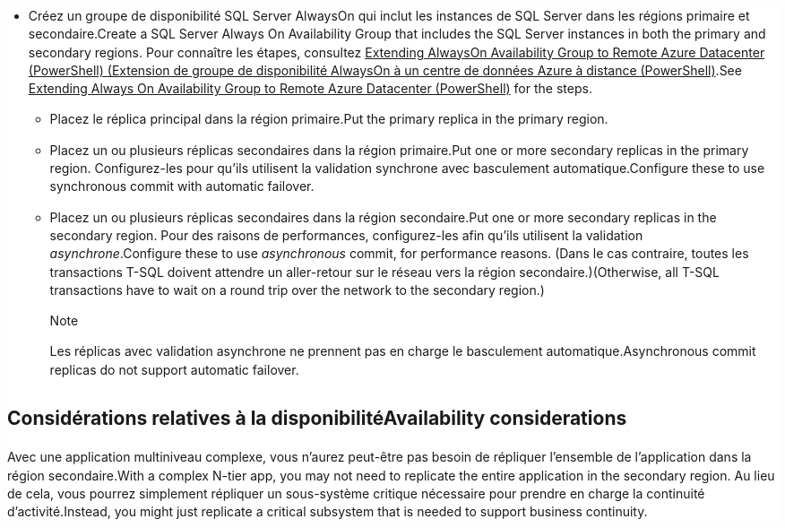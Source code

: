 - <span data-ttu-id="b1e8b-208">Créez un groupe de disponibilité SQL Server AlwaysOn qui inclut les instances de SQL Server dans les régions primaire et secondaire.</span><span class="sxs-lookup"><span data-stu-id="b1e8b-208">Create a SQL Server Always On Availability Group that includes the SQL Server instances in both the primary and secondary regions.</span></span> <span data-ttu-id="b1e8b-209">Pour connaître les étapes, consultez [Extending AlwaysOn Availability Group to Remote Azure Datacenter (PowerShell) (Extension de groupe de disponibilité AlwaysOn à un centre de données Azure à distance (PowerShell)](https://techcommunity.microsoft.com/t5/DataCAT/Extending-AlwaysOn-Availability-Group-to-Remote-Azure-Datacenter/ba-p/305217).</span><span class="sxs-lookup"><span data-stu-id="b1e8b-209">See [Extending Always On Availability Group to Remote Azure Datacenter (PowerShell)](https://techcommunity.microsoft.com/t5/DataCAT/Extending-AlwaysOn-Availability-Group-to-Remote-Azure-Datacenter/ba-p/305217) for the steps.</span></span>

  - <span data-ttu-id="b1e8b-210">Placez le réplica principal dans la région primaire.</span><span class="sxs-lookup"><span data-stu-id="b1e8b-210">Put the primary replica in the primary region.</span></span>
  - <span data-ttu-id="b1e8b-211">Placez un ou plusieurs réplicas secondaires dans la région primaire.</span><span class="sxs-lookup"><span data-stu-id="b1e8b-211">Put one or more secondary replicas in the primary region.</span></span> <span data-ttu-id="b1e8b-212">Configurez-les pour qu’ils utilisent la validation synchrone avec basculement automatique.</span><span class="sxs-lookup"><span data-stu-id="b1e8b-212">Configure these to use synchronous commit with automatic failover.</span></span>
  - <span data-ttu-id="b1e8b-213">Placez un ou plusieurs réplicas secondaires dans la région secondaire.</span><span class="sxs-lookup"><span data-stu-id="b1e8b-213">Put one or more secondary replicas in the secondary region.</span></span> <span data-ttu-id="b1e8b-214">Pour des raisons de performances, configurez-les afin qu’ils utilisent la validation *asynchrone*.</span><span class="sxs-lookup"><span data-stu-id="b1e8b-214">Configure these to use *asynchronous* commit, for performance reasons.</span></span> <span data-ttu-id="b1e8b-215">(Dans le cas contraire, toutes les transactions T-SQL doivent attendre un aller-retour sur le réseau vers la région secondaire.)</span><span class="sxs-lookup"><span data-stu-id="b1e8b-215">(Otherwise, all T-SQL transactions have to wait on a round trip over the network to the secondary region.)</span></span>

    > [!NOTE]
    > <span data-ttu-id="b1e8b-216">Les réplicas avec validation asynchrone ne prennent pas en charge le basculement automatique.</span><span class="sxs-lookup"><span data-stu-id="b1e8b-216">Asynchronous commit replicas do not support automatic failover.</span></span>

## <a name="availability-considerations"></a><span data-ttu-id="b1e8b-217">Considérations relatives à la disponibilité</span><span class="sxs-lookup"><span data-stu-id="b1e8b-217">Availability considerations</span></span>

<span data-ttu-id="b1e8b-218">Avec une application multiniveau complexe, vous n’aurez peut-être pas besoin de répliquer l’ensemble de l’application dans la région secondaire.</span><span class="sxs-lookup"><span data-stu-id="b1e8b-218">With a complex N-tier app, you may not need to replicate the entire application in the secondary region.</span></span> <span data-ttu-id="b1e8b-219">Au lieu de cela, vous pourrez simplement répliquer un sous-système critique nécessaire pour prendre en charge la continuité d’activité.</span><span class="sxs-lookup"><span data-stu-id="b1e8b-219">Instead, you might just replicate a critical subsystem that is needed to support business continuity.</span></span>


[hybrid-vpn]: ../hybrid-networking/vpn.md
[azure-dns]: /azure/dns/dns-overview
[azure-sla]: https://azure.microsoft.com/support/legal/sla/
[azure-sql-db]: /azure/sql-database/
[health-endpoint-monitoring-pattern]: https://msdn.microsoft.com/library/dn589789.aspx
[azure-cli]: /cli/azure/
[regional-pairs]: /azure/best-practices-availability-paired-regions
[resource groups]: /azure/azure-resource-manager/resource-group-overview
[resource-group-links]: /azure/resource-group-link-resources
[resource-manager-overview]: /azure/azure-resource-manager/resource-group-overview
[services-by-region]: https://azure.microsoft.com/regions/#services
[sql-always-on]: https://msdn.microsoft.com/library/hh510230.aspx
[tablediff]: https://msdn.microsoft.com/library/ms162843.aspx
[tm-configure-failover]: /azure/traffic-manager/traffic-manager-configure-failover-routing-method
[tm-monitoring]: /azure/traffic-manager/traffic-manager-monitoring
[tm-routing]: /azure/traffic-manager/traffic-manager-routing-methods
[tm-sla]: https://azure.microsoft.com/support/legal/sla/traffic-manager
[traffic-manager]: https://azure.microsoft.com/services/traffic-manager
[visio-download]: https://archcenter.blob.core.windows.net/cdn/vm-reference-architectures.vsdx
[vnet-dns]: /azure/virtual-network/manage-virtual-network#change-dns-servers
[vnet-to-vnet]: /azure/vpn-gateway/vpn-gateway-vnet-vnet-rm-ps
[vpn-gateway]: /azure/vpn-gateway/vpn-gateway-about-vpngateways
[wsfc]: https://msdn.microsoft.com/library/hh270278.aspx